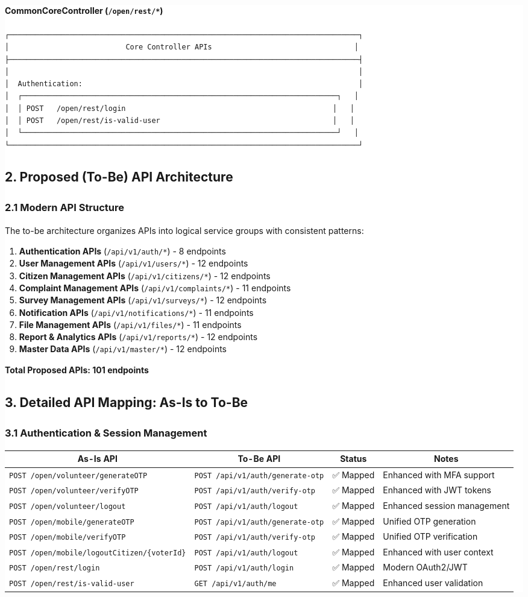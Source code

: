 #### CommonCoreController (`/open/rest/*`)
```
┌─────────────────────────────────────────────────────────────────────────────────┐
│                           Core Controller APIs                                 │
├─────────────────────────────────────────────────────────────────────────────────┤
│                                                                                 │
│  Authentication:                                                                │
│  ┌─────────────────────────────────────────────────────────────────────────┐   │
│  │ POST   /open/rest/login                                                │   │
│  │ POST   /open/rest/is-valid-user                                        │   │
│  └─────────────────────────────────────────────────────────────────────────┘   │
└─────────────────────────────────────────────────────────────────────────────────┘
```

## 2. Proposed (To-Be) API Architecture

### 2.1 Modern API Structure

The to-be architecture organizes APIs into logical service groups with consistent patterns:

1. **Authentication APIs** (`/api/v1/auth/*`) - 8 endpoints
2. **User Management APIs** (`/api/v1/users/*`) - 12 endpoints
3. **Citizen Management APIs** (`/api/v1/citizens/*`) - 12 endpoints
4. **Complaint Management APIs** (`/api/v1/complaints/*`) - 11 endpoints
5. **Survey Management APIs** (`/api/v1/surveys/*`) - 12 endpoints
6. **Notification APIs** (`/api/v1/notifications/*`) - 11 endpoints
7. **File Management APIs** (`/api/v1/files/*`) - 11 endpoints
8. **Report & Analytics APIs** (`/api/v1/reports/*`) - 12 endpoints
9. **Master Data APIs** (`/api/v1/master/*`) - 12 endpoints

**Total Proposed APIs: 101 endpoints**

## 3. Detailed API Mapping: As-Is to To-Be

### 3.1 Authentication & Session Management

| As-Is API | To-Be API | Status | Notes |
|-----------|-----------|--------|-------|
| `POST /open/volunteer/generateOTP` | `POST /api/v1/auth/generate-otp` | ✅ Mapped | Enhanced with MFA support |
| `POST /open/volunteer/verifyOTP` | `POST /api/v1/auth/verify-otp` | ✅ Mapped | Enhanced with JWT tokens |
| `POST /open/volunteer/logout` | `POST /api/v1/auth/logout` | ✅ Mapped | Enhanced session management |
| `POST /open/mobile/generateOTP` | `POST /api/v1/auth/generate-otp` | ✅ Mapped | Unified OTP generation |
| `POST /open/mobile/verifyOTP` | `POST /api/v1/auth/verify-otp` | ✅ Mapped | Unified OTP verification |
| `POST /open/mobile/logoutCitizen/{voterId}` | `POST /api/v1/auth/logout` | ✅ Mapped | Enhanced with user context |
| `POST /open/rest/login` | `POST /api/v1/auth/login` | ✅ Mapped | Modern OAuth2/JWT |
| `POST /open/rest/is-valid-user` | `GET /api/v1/auth/me` | ✅ Mapped | Enhanced user validation |
